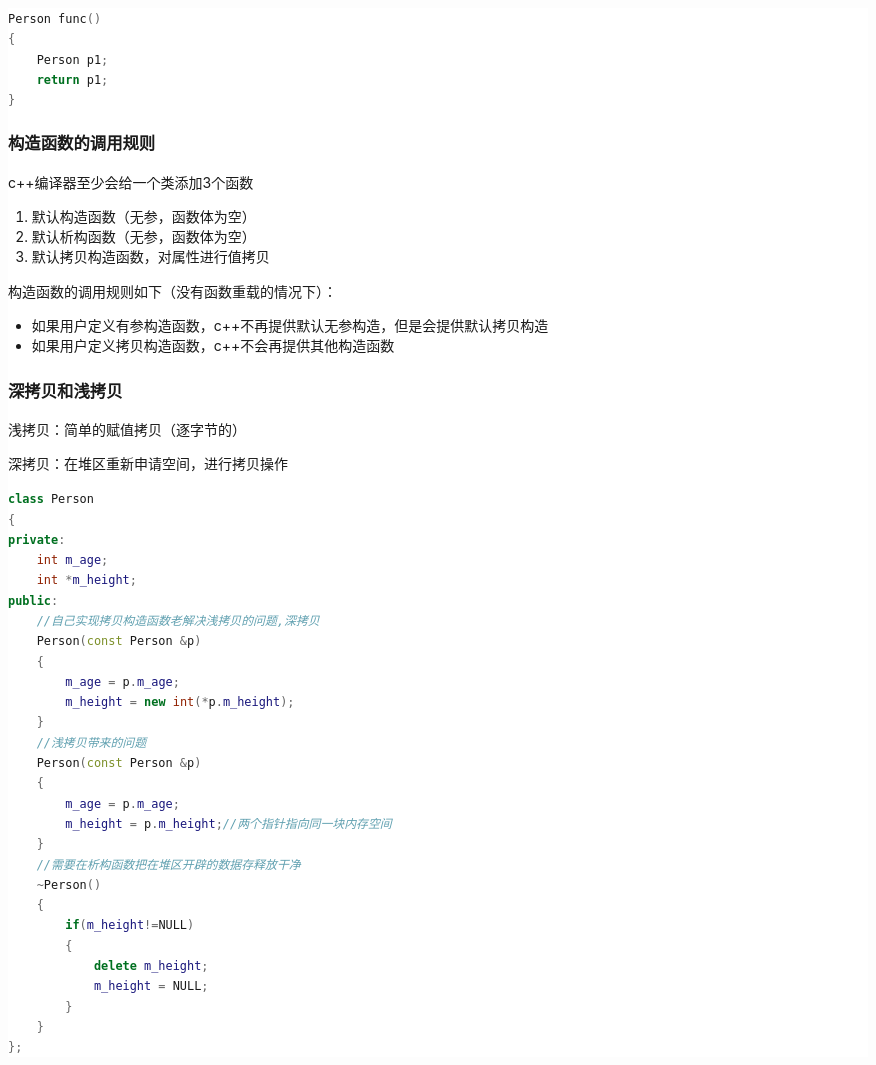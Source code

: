 ```c++
Person func()
{
	Person p1;
	return p1;
}
```

### 构造函数的调用规则

c++编译器至少会给一个类添加3个函数

1. 默认构造函数（无参，函数体为空）
2. 默认析构函数（无参，函数体为空）
3. 默认拷贝构造函数，对属性进行值拷贝

构造函数的调用规则如下（没有函数重载的情况下）：

- 如果用户定义有参构造函数，c++不再提供默认无参构造，但是会提供默认拷贝构造
- 如果用户定义拷贝构造函数，c++不会再提供其他构造函数

### 深拷贝和浅拷贝

浅拷贝：简单的赋值拷贝（逐字节的）

深拷贝：在堆区重新申请空间，进行拷贝操作

```c++
class Person
{
private:
	int m_age;
	int *m_height;
public:
	//自己实现拷贝构造函数老解决浅拷贝的问题,深拷贝
	Person(const Person &p)
	{
		m_age = p.m_age;
		m_height = new int(*p.m_height);
	}
	//浅拷贝带来的问题
	Person(const Person &p)
	{
		m_age = p.m_age;
		m_height = p.m_height;//两个指针指向同一块内存空间
	}
	//需要在析构函数把在堆区开辟的数据存释放干净
	~Person()
	{
		if(m_height!=NULL)
		{
			delete m_height;
			m_height = NULL;
		}
	}
};
```
